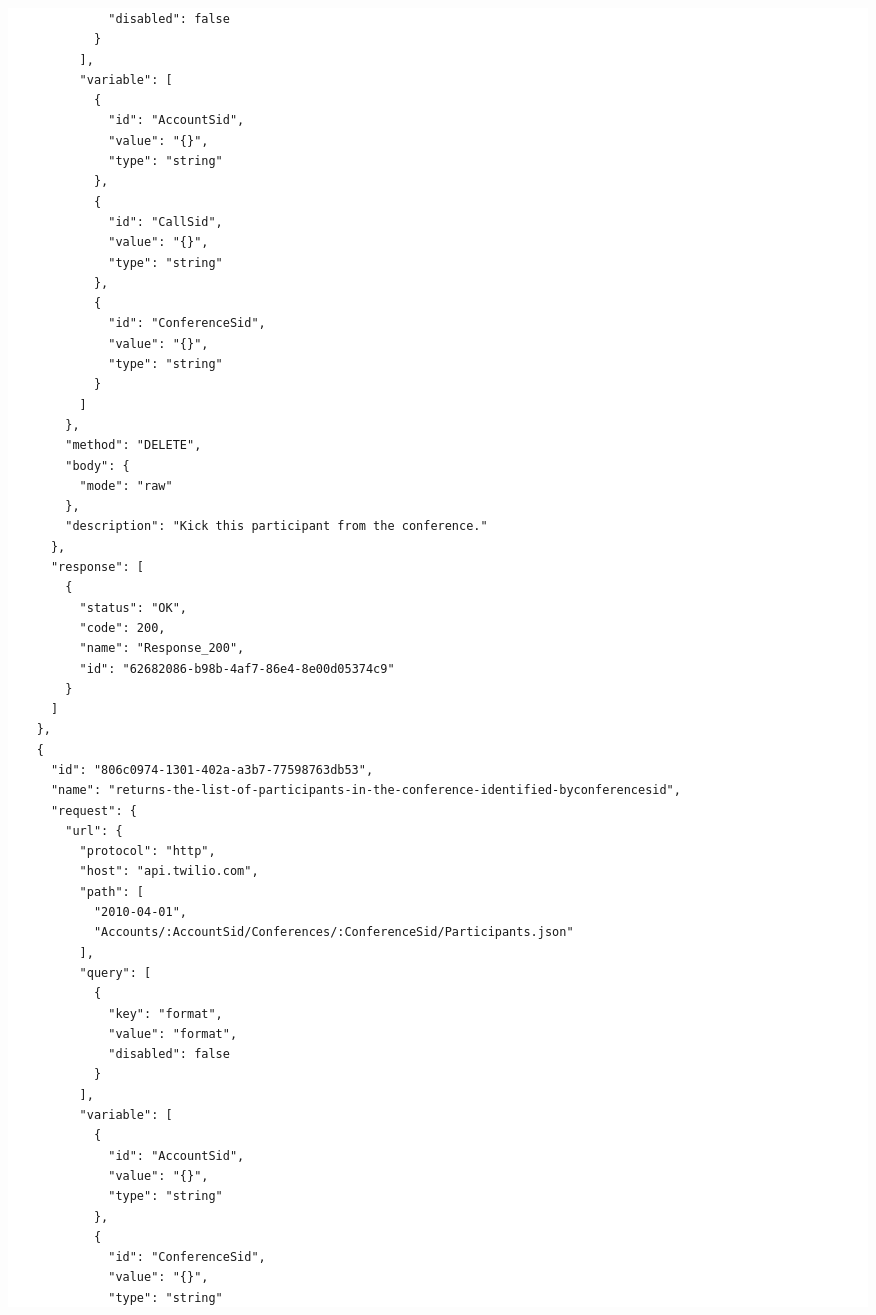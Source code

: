                   "disabled": false
                }
              ],
              "variable": [
                {
                  "id": "AccountSid",
                  "value": "{}",
                  "type": "string"
                },
                {
                  "id": "CallSid",
                  "value": "{}",
                  "type": "string"
                },
                {
                  "id": "ConferenceSid",
                  "value": "{}",
                  "type": "string"
                }
              ]
            },
            "method": "DELETE",
            "body": {
              "mode": "raw"
            },
            "description": "Kick this participant from the conference."
          },
          "response": [
            {
              "status": "OK",
              "code": 200,
              "name": "Response_200",
              "id": "62682086-b98b-4af7-86e4-8e00d05374c9"
            }
          ]
        },
        {
          "id": "806c0974-1301-402a-a3b7-77598763db53",
          "name": "returns-the-list-of-participants-in-the-conference-identified-byconferencesid",
          "request": {
            "url": {
              "protocol": "http",
              "host": "api.twilio.com",
              "path": [
                "2010-04-01",
                "Accounts/:AccountSid/Conferences/:ConferenceSid/Participants.json"
              ],
              "query": [
                {
                  "key": "format",
                  "value": "format",
                  "disabled": false
                }
              ],
              "variable": [
                {
                  "id": "AccountSid",
                  "value": "{}",
                  "type": "string"
                },
                {
                  "id": "ConferenceSid",
                  "value": "{}",
                  "type": "string"